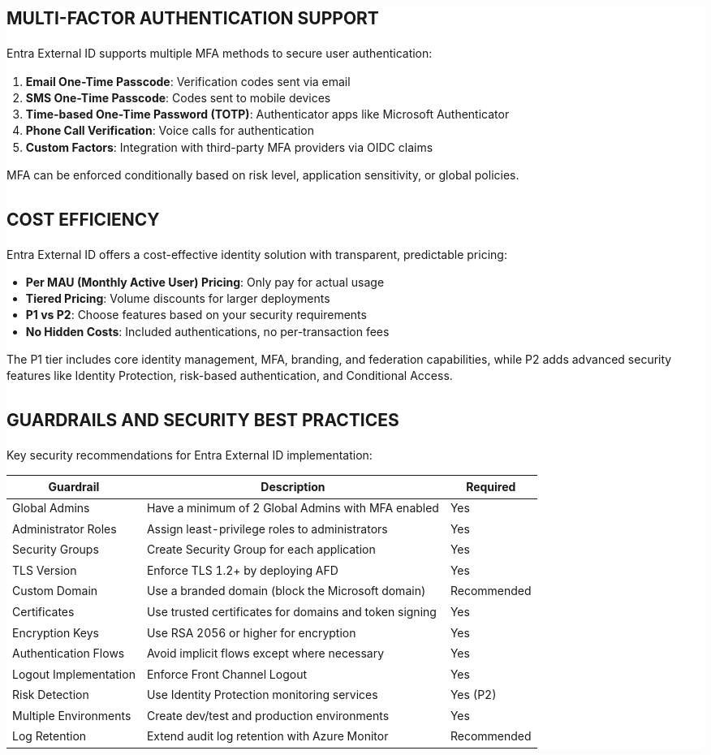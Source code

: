 ## MULTI-FACTOR AUTHENTICATION SUPPORT

Entra External ID supports multiple MFA methods to secure user authentication:

1. **Email One-Time Passcode**: Verification codes sent via email
2. **SMS One-Time Passcode**: Codes sent to mobile devices
3. **Time-based One-Time Password (TOTP)**: Authenticator apps like Microsoft Authenticator
4. **Phone Call Verification**: Voice calls for authentication
5. **Custom Factors**: Integration with third-party MFA providers via OIDC claims

MFA can be enforced conditionally based on risk level, application sensitivity, or global policies.

## COST EFFICIENCY

Entra External ID offers a cost-effective identity solution with transparent, predictable pricing:

- **Per MAU (Monthly Active User) Pricing**: Only pay for actual usage
- **Tiered Pricing**: Volume discounts for larger deployments
- **P1 vs P2**: Choose features based on your security requirements
- **No Hidden Costs**: Included authentications, no per-transaction fees

The P1 tier includes core identity management, MFA, branding, and federation capabilities, while P2 adds advanced security features like Identity Protection, risk-based authentication, and Conditional Access.

## GUARDRAILS AND SECURITY BEST PRACTICES

Key security recommendations for Entra External ID implementation:

| Guardrail | Description | Required |
|-----------|-------------|----------|
| Global Admins | Have a minimum of 2 Global Admins with MFA enabled | Yes |
| Administrator Roles | Assign least-privilege roles to administrators | Yes |
| Security Groups | Create Security Group for each application | Yes |
| TLS Version | Enforce TLS 1.2+ by deploying AFD | Yes |
| Custom Domain | Use a branded domain (block the Microsoft domain) | Recommended |
| Certificates | Use trusted certificates for domains and token signing | Yes |
| Encryption Keys | Use RSA 2056 or higher for encryption | Yes |
| Authentication Flows | Avoid implicit flows except where necessary | Yes |
| Logout Implementation | Enforce Front Channel Logout | Yes |
| Risk Detection | Use Identity Protection monitoring services | Yes (P2) |
| Multiple Environments | Create dev/test and production environments | Yes |
| Log Retention | Extend audit log retention with Azure Monitor | Recommended |
